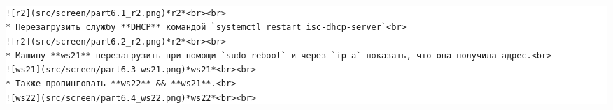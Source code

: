     ![r2](src/screen/part6.1_r2.png)*r2*<br><br>
    * Перезагрузить службу **DHCP** командой `systemctl restart isc-dhcp-server`<br>
    ![r2](src/screen/part6.2_r2.png)*r2*<br><br>
    * Машину **ws21** перезагрузить при помощи `sudo reboot` и через `ip a` показать, что она получила адрес.<br>
    ![ws21](src/screen/part6.3_ws21.png)*ws21*<br><br>
    * Также пропинговать **ws22** && **ws21**.<br>
    ![ws22](src/screen/part6.4_ws22.png)*ws22*<br><br>